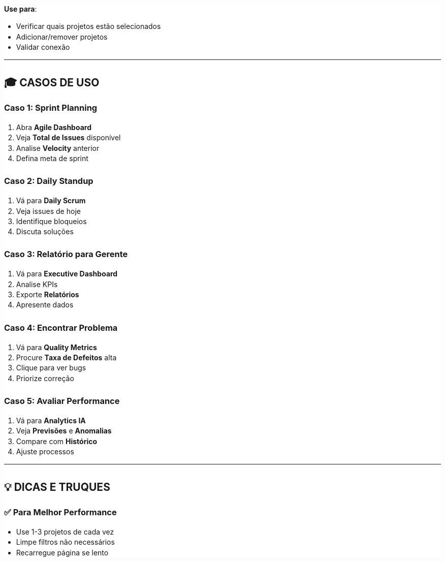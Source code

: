 **Use para**:
- Verificar quais projetos estão selecionados
- Adicionar/remover projetos
- Validar conexão

---

## 🎓 CASOS DE USO

### Caso 1: Sprint Planning

1. Abra **Agile Dashboard**
2. Veja **Total de Issues** disponível
3. Analise **Velocity** anterior
4. Defina meta de sprint

### Caso 2: Daily Standup

1. Vá para **Daily Scrum**
2. Veja issues de hoje
3. Identifique bloqueios
4. Discuta soluções

### Caso 3: Relatório para Gerente

1. Vá para **Executive Dashboard**
2. Analise KPIs
3. Exporte **Relatórios**
4. Apresente dados

### Caso 4: Encontrar Problema

1. Vá para **Quality Metrics**
2. Procure **Taxa de Defeitos** alta
3. Clique para ver bugs
4. Priorize correção

### Caso 5: Avaliar Performance

1. Vá para **Analytics IA**
2. Veja **Previsões** e **Anomalias**
3. Compare com **Histórico**
4. Ajuste processos

---

## 💡 DICAS E TRUQUES

### ✅ Para Melhor Performance
- Use 1-3 projetos de cada vez
- Limpe filtros não necessários
- Recarregue página se lento

